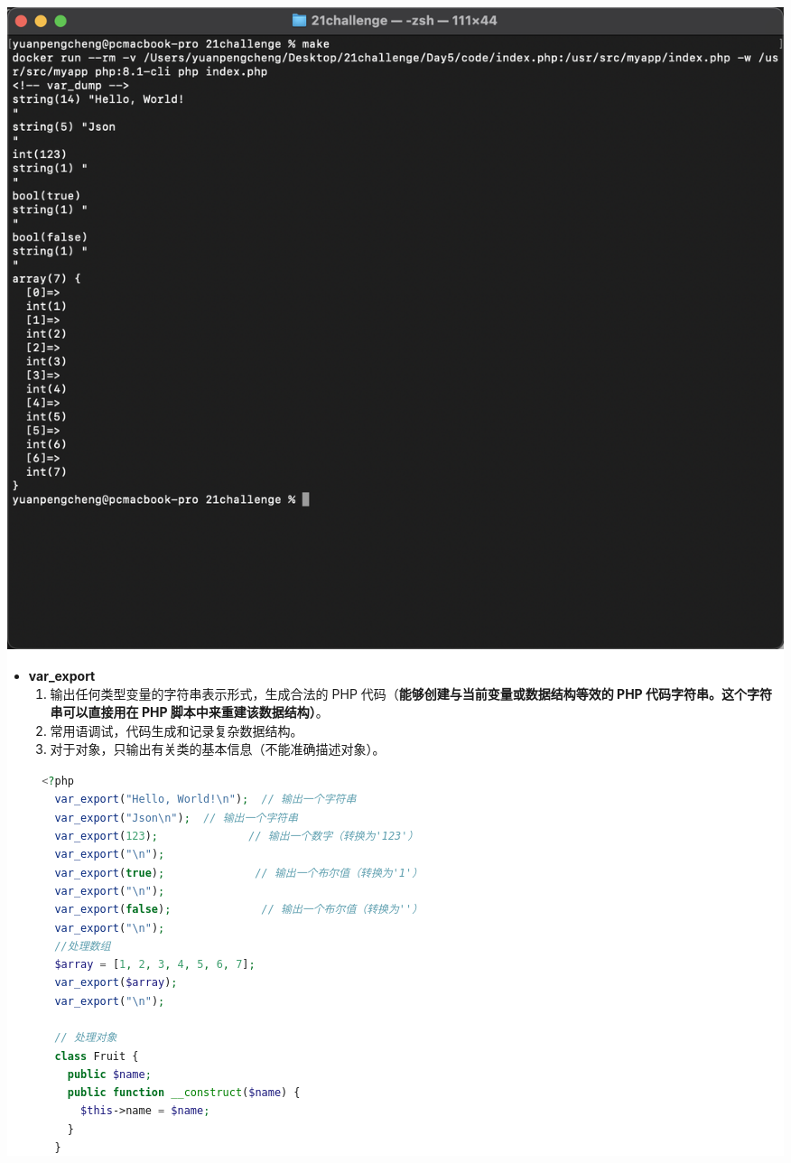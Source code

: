   ![var_dump](./img/image-var_dump.png)
  
  
- **var_export**
  1. 输出任何类型变量的字符串表示形式，生成合法的 PHP 代码（**能够创建与当前变量或数据结构等效的 PHP 代码字符串。这个字符串可以直接用在 PHP 脚本中来重建该数据结构）**。
  2. 常用语调试，代码生成和记录复杂数据结构。
  3. 对于对象，只输出有关类的基本信息（不能准确描述对象）。
  ```php
    <?php
      var_export("Hello, World!\n");  // 输出一个字符串
      var_export("Json\n");  // 输出一个字符串
      var_export(123);              // 输出一个数字（转换为'123'）
      var_export("\n");
      var_export(true);              // 输出一个布尔值（转换为'1'）
      var_export("\n");
      var_export(false);              // 输出一个布尔值（转换为''）
      var_export("\n");
      //处理数组
      $array = [1, 2, 3, 4, 5, 6, 7];
      var_export($array);  
      var_export("\n");
      
      // 处理对象
      class Fruit {
        public $name;
        public function __construct($name) {
          $this->name = $name;
        }
      }
  ```